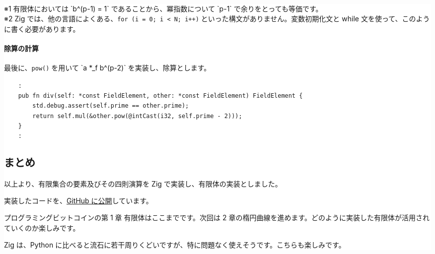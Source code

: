 ※1 有限体においては \`b^(p-1) = 1\` であることから、冪指数について \`p-1\` で余りをとっても等価です。  
※2 Zig では、他の言語によくある、`for (i = 0; i < N; i++)` といった構文がありません。変数初期化文と while 文を使って、このように書く必要があります。

#### 除算の計算

最後に、`pow()` を用いて \`a \*\_f b^(p-2)\` を実装し、除算とします。

```
    :
    pub fn div(self: *const FieldElement, other: *const FieldElement) FieldElement {
        std.debug.assert(self.prime == other.prime);
        return self.mul(&other.pow(@intCast(i32, self.prime - 2)));
    }
    :
```

## まとめ

以上より、有限集合の要素及びその四則演算を Zig で実装し、有限体の実装としました。

実装したコードを、[GitHub に公開](https://github.com/mizuochik/programming-bitcoin-in-zig/blob/main/src/field.zig)しています。

プログラミングビットコインの第 1 章 有限体はここまでです。次回は 2 章の楕円曲線を進めます。どのように実装した有限体が活用されていくのか楽しみです。

Zig は、Python に比べると流石に若干周りくどいですが、特に問題なく使えそうです。こちらも楽しみです。
